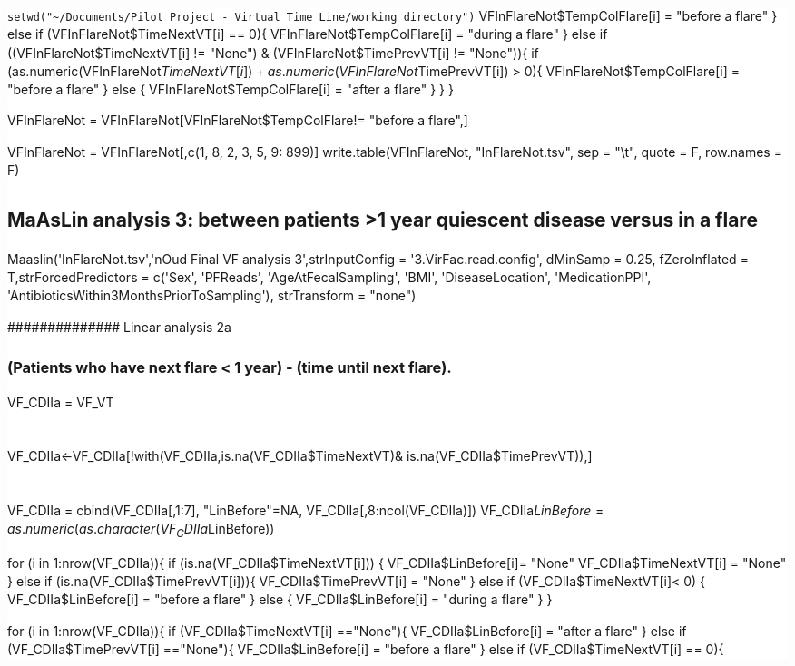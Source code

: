 ```setwd("~/Documents/Pilot Project - Virtual Time Line/working directory")```
    VFInFlareNot$TempColFlare[i] = "before a flare"
  } else if (VFInFlareNot$TimeNextVT[i] == 0){
    VFInFlareNot$TempColFlare[i] = "during a flare"
  } else if ((VFInFlareNot$TimeNextVT[i] != "None") & (VFInFlareNot$TimePrevVT[i] != "None")){ 
    if (as.numeric(VFInFlareNot$TimeNextVT[i]) + as.numeric(VFInFlareNot$TimePrevVT[i]) > 0){
      VFInFlareNot$TempColFlare[i] = "before a flare"
    } else {
      VFInFlareNot$TempColFlare[i] = "after a flare"
    }
  }
}

VFInFlareNot = VFInFlareNot[VFInFlareNot$TempColFlare!= "before a flare",]

VFInFlareNot = VFInFlareNot[,c(1, 8, 2, 3, 5, 9: 899)]
write.table(VFInFlareNot, "InFlareNot.tsv", sep = "\t", quote = F, row.names = F)

## MaAsLin analysis 3: between patients >1 year quiescent disease versus in a flare 
Maaslin('InFlareNot.tsv','nOud Final VF analysis 3',strInputConfig = '3.VirFac.read.config', dMinSamp = 0.25, fZeroInflated = T,strForcedPredictors = c('Sex', 'PFReads', 'AgeAtFecalSampling', 'BMI', 'DiseaseLocation', 'MedicationPPI', 'AntibioticsWithin3MonthsPriorToSampling'), strTransform = "none")












############## Linear analysis 2a
### (Patients who have next flare < 1 year) - (time until next flare). 
VF_CDIIa = VF_VT
#
VF_CDIIa<-VF_CDIIa[!with(VF_CDIIa,is.na(VF_CDIIa$TimeNextVT)& is.na(VF_CDIIa$TimePrevVT)),]
#
VF_CDIIa = cbind(VF_CDIIa[,1:7], "LinBefore"=NA, VF_CDIIa[,8:ncol(VF_CDIIa)])
VF_CDIIa$LinBefore = as.numeric(as.character(VF_CDIIa$LinBefore))


for (i in 1:nrow(VF_CDIIa)){
  if (is.na(VF_CDIIa$TimeNextVT[i])) {
    VF_CDIIa$LinBefore[i]= "None"
    VF_CDIIa$TimeNextVT[i] = "None"
  } else if (is.na(VF_CDIIa$TimePrevVT[i])){
    VF_CDIIa$TimePrevVT[i] = "None"
  } else if (VF_CDIIa$TimeNextVT[i]< 0) {
    VF_CDIIa$LinBefore[i] = "before a flare"
  } else {
    VF_CDIIa$LinBefore[i] = "during a flare"
  }
}

for (i in 1:nrow(VF_CDIIa)){
  if (VF_CDIIa$TimeNextVT[i] =="None"){
    VF_CDIIa$LinBefore[i] = "after a flare"
  } else if (VF_CDIIa$TimePrevVT[i] =="None"){
    VF_CDIIa$LinBefore[i] = "before a flare"
  } else if (VF_CDIIa$TimeNextVT[i] == 0){
```